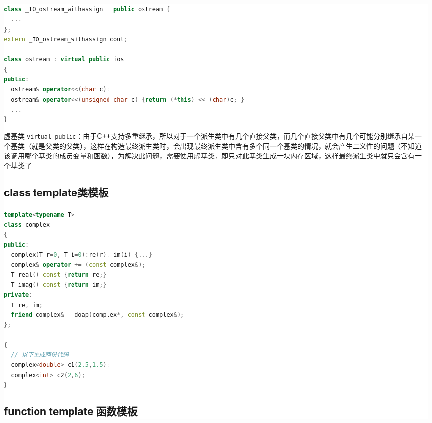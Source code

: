 ```c++
class _IO_ostream_withassign : public ostream {
  ...
};
extern _IO_ostream_withassign cout;

class ostream : virtual public ios 
{
public:
  ostream& operator<<(char c);
  ostream& operator<<(unsigned char c) {return (*this) << (char)c; }
  ...
}
```

虚基类 `virtual public`：由于C++支持多重继承，所以对于一个派生类中有几个直接父类，而几个直接父类中有几个可能分别继承自某一个基类（就是父类的父类），这样在构造最终派生类时，会出现最终派生类中含有多个同一个基类的情况，就会产生二义性的问题（不知道该调用哪个基类的成员变量和函数），为解决此问题，需要使用虚基类，即只对此基类生成一块内存区域，这样最终派生类中就只会含有一个基类了



## class template类模板

```c++
template<typename T>
class complex
{
public:
  complex(T r=0, T i=0):re(r), im(i) {...}
  complex& operator += (const complex&);
  T real() const {return re;}
  T imag() const {return im;}
private:
  T re, im;
  friend complex& __doap(complex*, const complex&);
};

{
  // 以下生成两份代码
  complex<double> c1(2.5,1.5); 
  complex<int> c2(2,6);
}
```



## function template 函数模板
